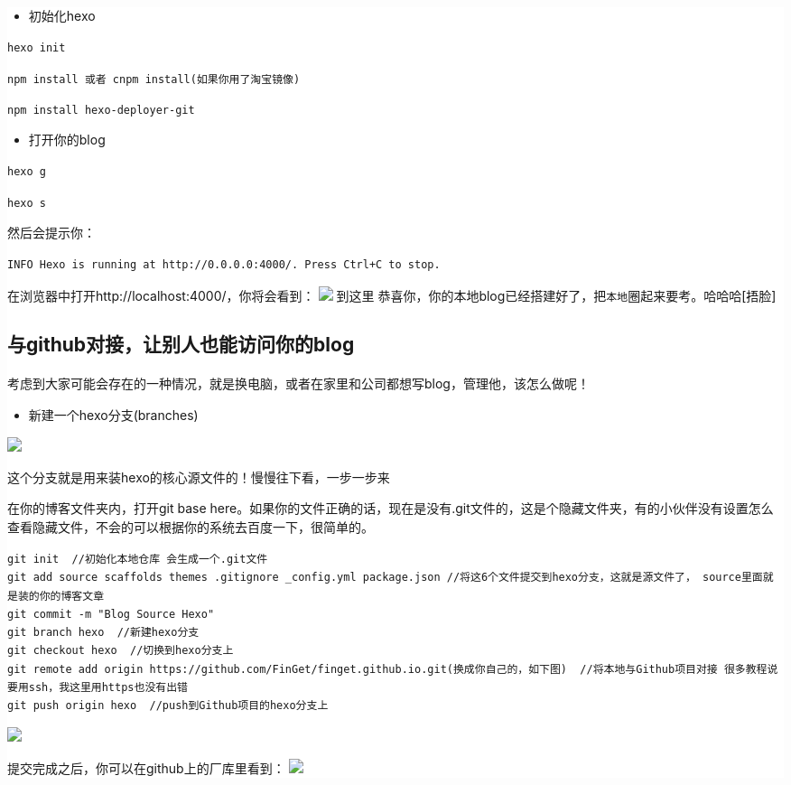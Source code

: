 - 初始化hexo

```git
hexo init
```
```git
npm install 或者 cnpm install(如果你用了淘宝镜像)
```
```git
npm install hexo-deployer-git
```
- 打开你的blog

```git
hexo g
```
```git
hexo s
```

然后会提示你：
```
INFO Hexo is running at http://0.0.0.0:4000/. Press Ctrl+C to stop.
```
在浏览器中打开http://localhost:4000/，你将会看到：
![](https://ws2.sinaimg.cn/large/006tNc79gy1g2qi2oybv4j30nx0ditff.jpg)
到这里 恭喜你，你的本地blog已经搭建好了，把`本地`圈起来要考。哈哈哈[捂脸]

## 与github对接，让别人也能访问你的blog

考虑到大家可能会存在的一种情况，就是换电脑，或者在家里和公司都想写blog，管理他，该怎么做呢！

- 新建一个hexo分支(branches)

![](https://ws1.sinaimg.cn/large/006tNc79gy1g2qi32nyhrj30un0d5gmx.jpg)

这个分支就是用来装hexo的核心源文件的！慢慢往下看，一步一步来

在你的博客文件夹内，打开git base here。如果你的文件正确的话，现在是没有.git文件的，这是个隐藏文件夹，有的小伙伴没有设置怎么查看隐藏文件，不会的可以根据你的系统去百度一下，很简单的。

```git
git init  //初始化本地仓库 会生成一个.git文件
git add source scaffolds themes .gitignore _config.yml package.json //将这6个文件提交到hexo分支，这就是源文件了， source里面就是装的你的博客文章
git commit -m "Blog Source Hexo"
git branch hexo  //新建hexo分支
git checkout hexo  //切换到hexo分支上
git remote add origin https://github.com/FinGet/finget.github.io.git(换成你自己的，如下图)  //将本地与Github项目对接 很多教程说要用ssh，我这里用https也没有出错
git push origin hexo  //push到Github项目的hexo分支上
```
![](https://ws1.sinaimg.cn/large/006tNc79gy1g2qi3fdmnfj30xq0kx40w.jpg)

提交完成之后，你可以在github上的厂库里看到：
![](https://ws2.sinaimg.cn/large/006tNc79gy1g2qi3ntcoej30s40933z6.jpg)
